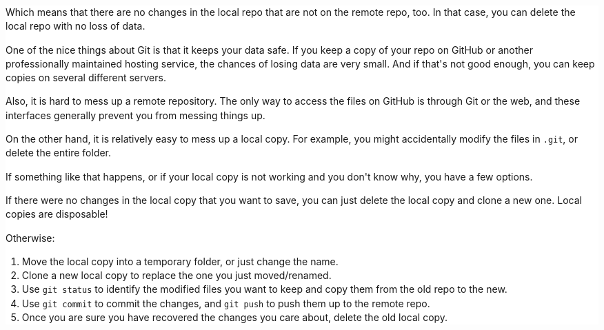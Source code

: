 Which means that there are no changes in the local repo that
are not on the remote repo, too.  In that case, you can delete
the local repo with no loss of data.

One of the nice things about Git is that it keeps your data safe.
If you keep a copy of your repo on GitHub or another professionally
maintained hosting service, the chances of losing data are very
small.  And if that's not good enough, you can keep copies on several
different servers.

Also, it is hard to mess up a remote repository.  The only way to
access the files on GitHub is through Git or the web, and
these interfaces generally prevent you from messing things up.

On the other hand, it is relatively easy to mess up a local copy.
For example, you might accidentally modify the files in `.git`, or
delete the entire folder.

If something like that happens, or if your local copy is not working
and you don't know why, you have a few options.

If there were no changes in the local copy that you want to save,
you can just delete the local copy and clone a new one.  Local
copies are disposable!

Otherwise:

1.  Move the local copy into a temporary folder, or just change the name. 
2.  Clone a new local copy to replace the one you just moved/renamed.
3.  Use `git status` to identify the modified files you want to keep
and copy them from the old repo to the new.
4.  Use `git commit` to commit the changes, and `git push` to push
them up to the remote repo.
5.  Once you are sure you have recovered the changes you care about,
delete the old local copy.
